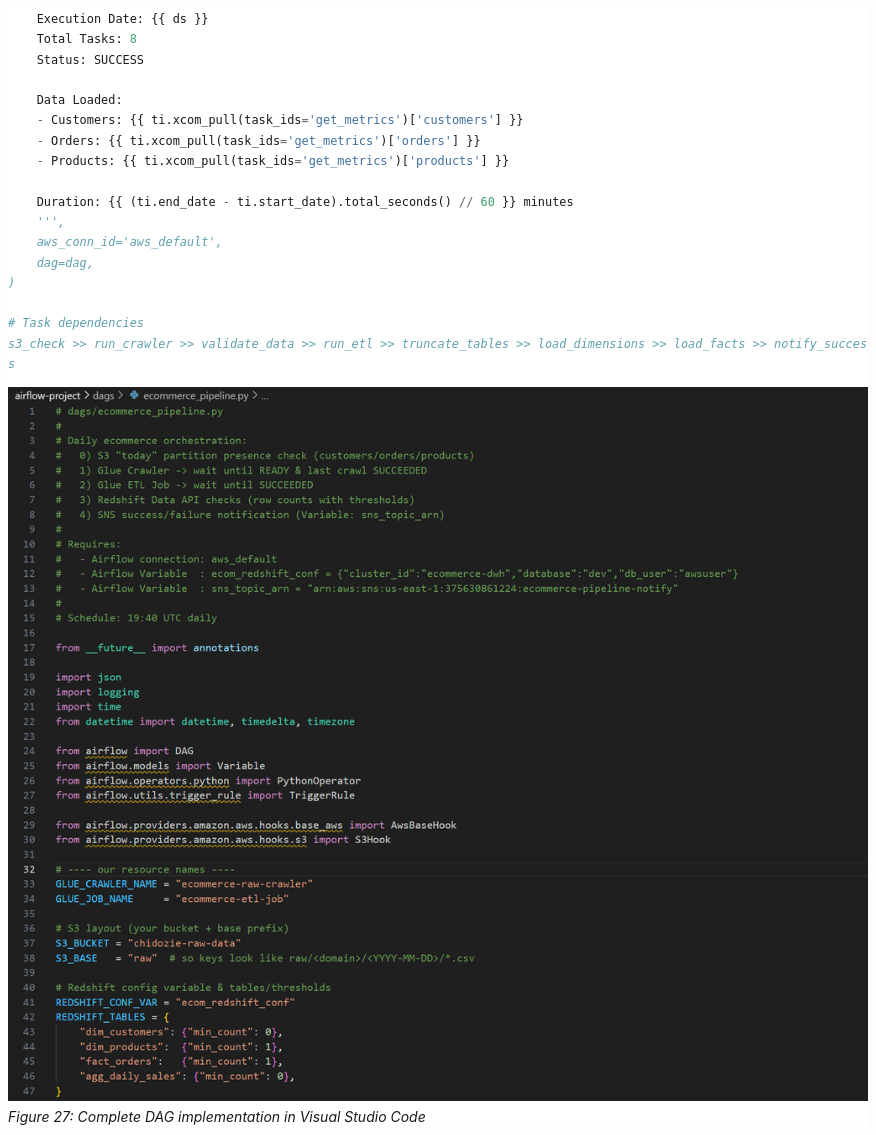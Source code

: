 ```python
    Execution Date: {{ ds }}
    Total Tasks: 8
    Status: SUCCESS
    
    Data Loaded:
    - Customers: {{ ti.xcom_pull(task_ids='get_metrics')['customers'] }}
    - Orders: {{ ti.xcom_pull(task_ids='get_metrics')['orders'] }}
    - Products: {{ ti.xcom_pull(task_ids='get_metrics')['products'] }}
    
    Duration: {{ (ti.end_date - ti.start_date).total_seconds() // 60 }} minutes
    ''',
    aws_conn_id='aws_default',
    dag=dag,
)

# Task dependencies
s3_check >> run_crawler >> validate_data >> run_etl >> truncate_tables >> load_dimensions >> load_facts >> notify_success
```

![DAG Code in VS Code](images/Screenshot%202025-10-27%20144622.png)
*Figure 27: Complete DAG implementation in Visual Studio Code*
